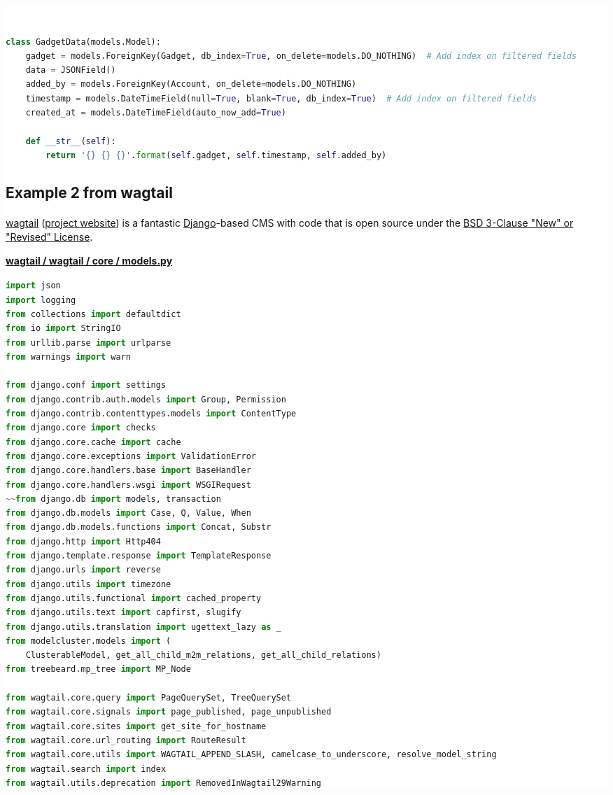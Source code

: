 ```python


class GadgetData(models.Model):
    gadget = models.ForeignKey(Gadget, db_index=True, on_delete=models.DO_NOTHING)  # Add index on filtered fields
    data = JSONField()
    added_by = models.ForeignKey(Account, on_delete=models.DO_NOTHING)
    timestamp = models.DateTimeField(null=True, blank=True, db_index=True)  # Add index on filtered fields
    created_at = models.DateTimeField(auto_now_add=True)

    def __str__(self):
        return '{} {} {}'.format(self.gadget, self.timestamp, self.added_by)

```


## Example 2 from wagtail
[wagtail](https://github.com/wagtail/wagtail)
([project website](https://wagtail.io/)) is a fantastic
[Django](/django.html)-based CMS with code that is open source
under the
[BSD 3-Clause "New" or "Revised" License](https://github.com/wagtail/wagtail/blob/master/LICENSE).

[**wagtail / wagtail / core / models.py**](https://github.com/wagtail/wagtail/blob/master/wagtail/core/models.py)

```python
import json
import logging
from collections import defaultdict
from io import StringIO
from urllib.parse import urlparse
from warnings import warn

from django.conf import settings
from django.contrib.auth.models import Group, Permission
from django.contrib.contenttypes.models import ContentType
from django.core import checks
from django.core.cache import cache
from django.core.exceptions import ValidationError
from django.core.handlers.base import BaseHandler
from django.core.handlers.wsgi import WSGIRequest
~~from django.db import models, transaction
from django.db.models import Case, Q, Value, When
from django.db.models.functions import Concat, Substr
from django.http import Http404
from django.template.response import TemplateResponse
from django.urls import reverse
from django.utils import timezone
from django.utils.functional import cached_property
from django.utils.text import capfirst, slugify
from django.utils.translation import ugettext_lazy as _
from modelcluster.models import (
    ClusterableModel, get_all_child_m2m_relations, get_all_child_relations)
from treebeard.mp_tree import MP_Node

from wagtail.core.query import PageQuerySet, TreeQuerySet
from wagtail.core.signals import page_published, page_unpublished
from wagtail.core.sites import get_site_for_hostname
from wagtail.core.url_routing import RouteResult
from wagtail.core.utils import WAGTAIL_APPEND_SLASH, camelcase_to_underscore, resolve_model_string
from wagtail.search import index
from wagtail.utils.deprecation import RemovedInWagtail29Warning
```